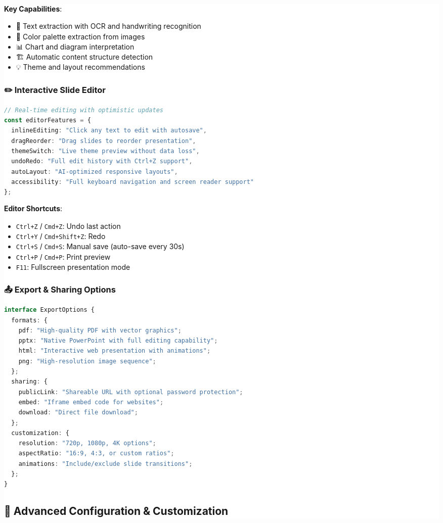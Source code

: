 **Key Capabilities**:
- 📝 Text extraction with OCR and handwriting recognition
- 🎨 Color palette extraction from images
- 📊 Chart and diagram interpretation
- 🏗️ Automatic content structure detection
- 💡 Theme and layout recommendations

### ✏️ **Interactive Slide Editor**
```typescript
// Real-time editing with optimistic updates
const editorFeatures = {
  inlineEditing: "Click any text to edit with autosave",
  dragReorder: "Drag slides to reorder presentation",
  themeSwitch: "Live theme preview without data loss",
  undoRedo: "Full edit history with Ctrl+Z support",
  autoLayout: "AI-optimized responsive layouts",
  accessibility: "Full keyboard navigation and screen reader support"
};
```

**Editor Shortcuts**:
- `Ctrl+Z` / `Cmd+Z`: Undo last action
- `Ctrl+Y` / `Cmd+Shift+Z`: Redo
- `Ctrl+S` / `Cmd+S`: Manual save (auto-save every 30s)
- `Ctrl+P` / `Cmd+P`: Print preview
- `F11`: Fullscreen presentation mode

### 📤 **Export & Sharing Options**

```typescript
interface ExportOptions {
  formats: {
    pdf: "High-quality PDF with vector graphics";
    pptx: "Native PowerPoint with full editing capability";
    html: "Interactive web presentation with animations";
    png: "High-resolution image sequence";
  };
  sharing: {
    publicLink: "Shareable URL with optional password protection";
    embed: "Iframe embed code for websites";
    download: "Direct file download";
  };
  customization: {
    resolution: "720p, 1080p, 4K options";
    aspectRatio: "16:9, 4:3, or custom ratios";
    animations: "Include/exclude slide transitions";
  };
}
```

## 🔧 Advanced Configuration & Customization
